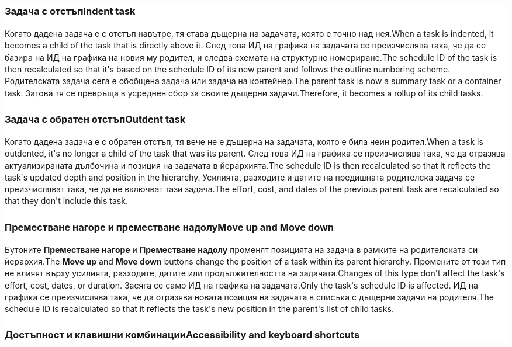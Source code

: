 ### <a name="indent-task"></a><span data-ttu-id="1e2ee-146">Задача с отстъп</span><span class="sxs-lookup"><span data-stu-id="1e2ee-146">Indent task</span></span>

<span data-ttu-id="1e2ee-147">Когато дадена задача е с отстъп навътре, тя става дъщерна на задачата, която е точно над нея.</span><span class="sxs-lookup"><span data-stu-id="1e2ee-147">When a task is indented, it becomes a child of the task that is directly above it.</span></span> <span data-ttu-id="1e2ee-148">След това ИД на графика на задачата се преизчислява така, че да се базира на ИД на графика на новия му родител, и следва схемата на структурно номериране.</span><span class="sxs-lookup"><span data-stu-id="1e2ee-148">The schedule ID of the task is then recalculated so that it's based on the schedule ID of its new parent and follows the outline numbering scheme.</span></span> <span data-ttu-id="1e2ee-149">Родителската задача сега е обобщена задача или задача на контейнер.</span><span class="sxs-lookup"><span data-stu-id="1e2ee-149">The parent task is now a summary task or a container task.</span></span> <span data-ttu-id="1e2ee-150">Затова тя се превръща в усреднен сбор за своите дъщерни задачи.</span><span class="sxs-lookup"><span data-stu-id="1e2ee-150">Therefore, it becomes a rollup of its child tasks.</span></span>

### <a name="outdent-task"></a><span data-ttu-id="1e2ee-151">Задача с обратен отстъп</span><span class="sxs-lookup"><span data-stu-id="1e2ee-151">Outdent task</span></span> 

<span data-ttu-id="1e2ee-152">Когато дадена задача е с обратен отстъп, тя вече не е дъщерна на задачата, която е била неин родител.</span><span class="sxs-lookup"><span data-stu-id="1e2ee-152">When a task is outdented, it's no longer a child of the task that was its parent.</span></span> <span data-ttu-id="1e2ee-153">След това ИД на графика се преизчислява така, че да отразява актуализираната дълбочина и позиция на задачата в йерархията.</span><span class="sxs-lookup"><span data-stu-id="1e2ee-153">The schedule ID is then recalculated so that it reflects the task's updated depth and position in the hierarchy.</span></span> <span data-ttu-id="1e2ee-154">Усилията, разходите и датите на предишната родителска задача се преизчисляват така, че да не включват тази задача.</span><span class="sxs-lookup"><span data-stu-id="1e2ee-154">The effort, cost, and dates of the previous parent task are recalculated so that they don't include this task.</span></span>

### <a name="move-up-and-move-down"></a><span data-ttu-id="1e2ee-155">Преместване нагоре и преместване надолу</span><span class="sxs-lookup"><span data-stu-id="1e2ee-155">Move up and Move down</span></span> 

<span data-ttu-id="1e2ee-156">Бутоните **Преместване нагоре** и **Преместване надолу** променят позицията на задача в рамките на родителската си йерархия.</span><span class="sxs-lookup"><span data-stu-id="1e2ee-156">The **Move up** and **Move down** buttons change the position of a task within its parent hierarchy.</span></span> <span data-ttu-id="1e2ee-157">Промените от този тип не влияят върху усилията, разходите, датите или продължителността на задачата.</span><span class="sxs-lookup"><span data-stu-id="1e2ee-157">Changes of this type don't affect the task's effort, cost, dates, or duration.</span></span> <span data-ttu-id="1e2ee-158">Засяга се само ИД на графика на задачата.</span><span class="sxs-lookup"><span data-stu-id="1e2ee-158">Only the task's schedule ID is affected.</span></span> <span data-ttu-id="1e2ee-159">ИД на графика се преизчислява така, че да отразява новата позиция на задачата в списъка с дъщерни задачи на родителя.</span><span class="sxs-lookup"><span data-stu-id="1e2ee-159">The schedule ID is recalculated so that it reflects the task's new position in the parent's list of child tasks.</span></span>

### <a name="accessibility-and-keyboard-shortcuts"></a><span data-ttu-id="1e2ee-160">Достъпност и клавишни комбинации</span><span class="sxs-lookup"><span data-stu-id="1e2ee-160">Accessibility and keyboard shortcuts</span></span>
